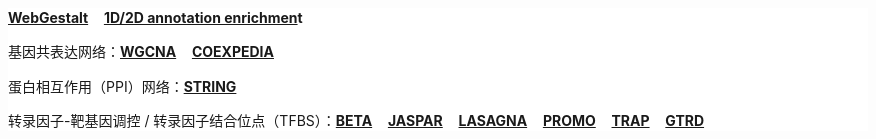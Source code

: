 </span><span><a target="_blank" href="http://mp.weixin.qq.com/s?__biz=MzIxNzc1Mzk3NQ==&amp;mid=2247496154&amp;idx=2&amp;sn=a8cc5d275ae076f1f4031fa898d109ff&amp;chksm=97f641c2a081c8d44a06a5a625c875a050efeb43fd29496f7e49f596e2b337a8a5ced3c6aa2f&amp;scene=21#wechat_redirect" textvalue="WebGestalt" linktype="text" imgurl="" imgdata="null" data-itemshowtype="0" tab="innerlink" data-linktype="2"><strong>WebGestalt</strong></a></span><span>    </span><span></span><a target="_blank" href="http://mp.weixin.qq.com/s?__biz=MzIxNzc1Mzk3NQ==&amp;mid=2247496176&amp;idx=1&amp;sn=e37446f8460d9476581cf7f7cdb9fc19&amp;chksm=97f641e8a081c8fef2cd67aefa48a09c8da9c4f8717bc2f06d2946c1e73cfb2732bafd87f81f&amp;scene=21#wechat_redirect" textvalue="1D / 2D annotation enrichment" linktype="text" imgurl="" imgdata="null" data-itemshowtype="0" tab="innerlink" data-linktype="2"><span><strong>1D/2D annotation enrichmen</strong></span></a><span><strong>t</strong></span><strong></strong></p><p><span>基因共表达网络：<a target="_blank" href="https://mp.weixin.qq.com/s?__biz=MzIxNzc1Mzk3NQ==&amp;mid=2247484853&amp;idx=1&amp;sn=77807f76615c68ad978f8eeba0bc8e70&amp;chksm=97f5b5ada0823cbb674ca14163517eb98850d980d10bd50916c59568f589dfb5b38e84e1c7a2&amp;token=1220601442&amp;lang=zh_CN&amp;scene=21#wechat_redirect" textvalue="WGCNA" linktype="text" imgurl="" imgdata="null" tab="innerlink" data-linktype="2"><strong>WGCNA</strong></a>    <a target="_blank" href="http://mp.weixin.qq.com/s?__biz=MzIxNzc1Mzk3NQ==&amp;mid=2247506350&amp;idx=3&amp;sn=9cc5f0cbee55b0b49b15dd1f4a28a12a&amp;chksm=97f669b6a081e0a0a174507017fb158f87da39284ddc0414146a3c58ab2f47e431fffb1a5ac3&amp;scene=21#wechat_redirect" textvalue="COEXPEDIA" linktype="text" imgurl="" imgdata="null" data-itemshowtype="0" tab="innerlink" data-linktype="2"><strong>COEXPEDIA</strong></a>    </span></p><p><span><span>蛋白相互作用（PPI）网络：</span><a target="_blank" href="http://mp.weixin.qq.com/s?__biz=MzIxNzc1Mzk3NQ==&amp;mid=2247484866&amp;idx=1&amp;sn=83300539ce85b910179a4c10eed8afa5&amp;chksm=97f5b5daa0823ccc8916362e381f888a826a02f9eb1f67e2580ac04b1437c7c3077a24af7dc6&amp;scene=21#wechat_redirect" textvalue="‍STRING‍" linktype="text" imgurl="" imgdata="null" data-itemshowtype="0" tab="innerlink" data-linktype="2"><strong>STRING</strong></a><span>    </span></span></p><p><span><span><span></span><span>转录因子-靶基因调控 / 转录因子结合位点（TFBS）：</span><a target="_blank" href="http://mp.weixin.qq.com/s?__biz=MzIxNzc1Mzk3NQ==&amp;mid=2247496963&amp;idx=5&amp;sn=0c95db3d5a2b357c185b0075c399341b&amp;chksm=97f6451ba081cc0d839ea18883d7e8d2ff7150bb124c5fc560ad3987c4bebe5b4e167a9b1b89&amp;scene=21#wechat_redirect" textvalue="BETA" linktype="text" imgurl="" imgdata="null" data-itemshowtype="0" tab="innerlink" data-linktype="2"><strong>BETA</strong></a><span>    </span><a target="_blank" href="http://mp.weixin.qq.com/s?__biz=MzIxNzc1Mzk3NQ==&amp;mid=2247506431&amp;idx=1&amp;sn=f40698be2955aaa6404b70d36874810c&amp;chksm=97f669e7a081e0f1c24f5cda737bf61e97068695107cd6c755eb3e25636fc9bd25c92958c6cf&amp;scene=21#wechat_redirect" textvalue="JASPAR" linktype="text" imgurl="" imgdata="null" data-itemshowtype="0" tab="innerlink" data-linktype="2"><strong>JASPAR</strong></a><span>    <a target="_blank" href="http://mp.weixin.qq.com/s?__biz=MzIxNzc1Mzk3NQ==&amp;mid=2247506431&amp;idx=1&amp;sn=f40698be2955aaa6404b70d36874810c&amp;chksm=97f669e7a081e0f1c24f5cda737bf61e97068695107cd6c755eb3e25636fc9bd25c92958c6cf&amp;scene=21#wechat_redirect" textvalue="LASAGNA" linktype="text" imgurl="" imgdata="null" data-itemshowtype="0" tab="innerlink" data-linktype="2"><strong>LASAGNA</strong></a><span>    <a target="_blank" href="http://mp.weixin.qq.com/s?__biz=MzIxNzc1Mzk3NQ==&amp;mid=2247506431&amp;idx=1&amp;sn=f40698be2955aaa6404b70d36874810c&amp;chksm=97f669e7a081e0f1c24f5cda737bf61e97068695107cd6c755eb3e25636fc9bd25c92958c6cf&amp;scene=21#wechat_redirect" textvalue="PROMO" linktype="text" imgurl="" imgdata="null" data-itemshowtype="0" tab="innerlink" data-linktype="2"><strong>PROMO</strong></a><span>    <a target="_blank" href="http://mp.weixin.qq.com/s?__biz=MzIxNzc1Mzk3NQ==&amp;mid=2247506431&amp;idx=1&amp;sn=f40698be2955aaa6404b70d36874810c&amp;chksm=97f669e7a081e0f1c24f5cda737bf61e97068695107cd6c755eb3e25636fc9bd25c92958c6cf&amp;scene=21#wechat_redirect" textvalue="TRAP" linktype="text" imgurl="" imgdata="null" data-itemshowtype="0" tab="innerlink" data-linktype="2"><strong>TRAP</strong></a><span>    <a target="_blank" href="http://mp.weixin.qq.com/s?__biz=MzIxNzc1Mzk3NQ==&amp;mid=2247506453&amp;idx=2&amp;sn=dcc13a48789e67d9da765322285cf97d&amp;chksm=97f66a0da081e31b6c30827e9c6c0c2bdaf4ea375ff5c538c7579c487499f5214b6fa7feed09&amp;scene=21#wechat_redirect" textvalue="GTRD" linktype="text" imgurl="" imgdata="null" data-itemshowtype="0" tab="innerlink" data-linktype="2"><strong>GTRD</strong></a>